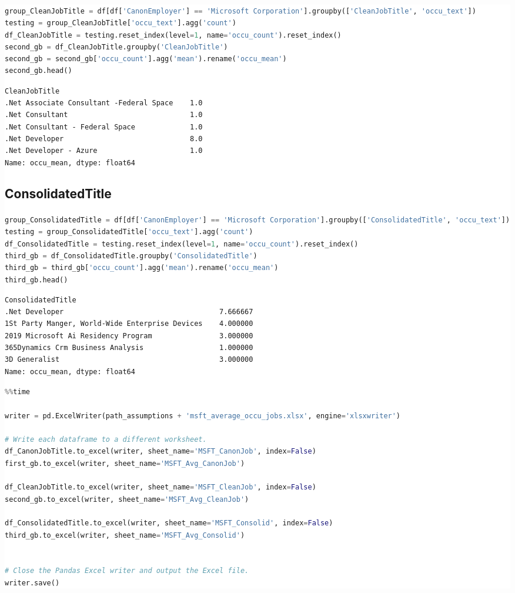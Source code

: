 
```python
group_CleanJobTitle = df[df['CanonEmployer'] == 'Microsoft Corporation'].groupby(['CleanJobTitle', 'occu_text'])
testing = group_CleanJobTitle['occu_text'].agg('count')
df_CleanJobTitle = testing.reset_index(level=1, name='occu_count').reset_index()
second_gb = df_CleanJobTitle.groupby('CleanJobTitle')
second_gb = second_gb['occu_count'].agg('mean').rename('occu_mean')
second_gb.head()
```




    CleanJobTitle
    .Net Associate Consultant -Federal Space    1.0
    .Net Consultant                             1.0
    .Net Consultant - Federal Space             1.0
    .Net Developer                              8.0
    .Net Developer - Azure                      1.0
    Name: occu_mean, dtype: float64



## ConsolidatedTitle


```python
group_ConsolidatedTitle = df[df['CanonEmployer'] == 'Microsoft Corporation'].groupby(['ConsolidatedTitle', 'occu_text'])
testing = group_ConsolidatedTitle['occu_text'].agg('count')
df_ConsolidatedTitle = testing.reset_index(level=1, name='occu_count').reset_index()
third_gb = df_ConsolidatedTitle.groupby('ConsolidatedTitle')
third_gb = third_gb['occu_count'].agg('mean').rename('occu_mean')
third_gb.head()
```




    ConsolidatedTitle
    .Net Developer                                     7.666667
    1St Party Manger, World-Wide Enterprise Devices    4.000000
    2019 Microsoft Ai Residency Program                3.000000
    365Dynamics Crm Business Analysis                  1.000000
    3D Generalist                                      3.000000
    Name: occu_mean, dtype: float64




```python
%%time

writer = pd.ExcelWriter(path_assumptions + 'msft_average_occu_jobs.xlsx', engine='xlsxwriter')

# Write each dataframe to a different worksheet.
df_CanonJobTitle.to_excel(writer, sheet_name='MSFT_CanonJob', index=False)
first_gb.to_excel(writer, sheet_name='MSFT_Avg_CanonJob')

df_CleanJobTitle.to_excel(writer, sheet_name='MSFT_CleanJob', index=False)
second_gb.to_excel(writer, sheet_name='MSFT_Avg_CleanJob')

df_ConsolidatedTitle.to_excel(writer, sheet_name='MSFT_Consolid', index=False)
third_gb.to_excel(writer, sheet_name='MSFT_Avg_Consolid')


# Close the Pandas Excel writer and output the Excel file.
writer.save()
```
